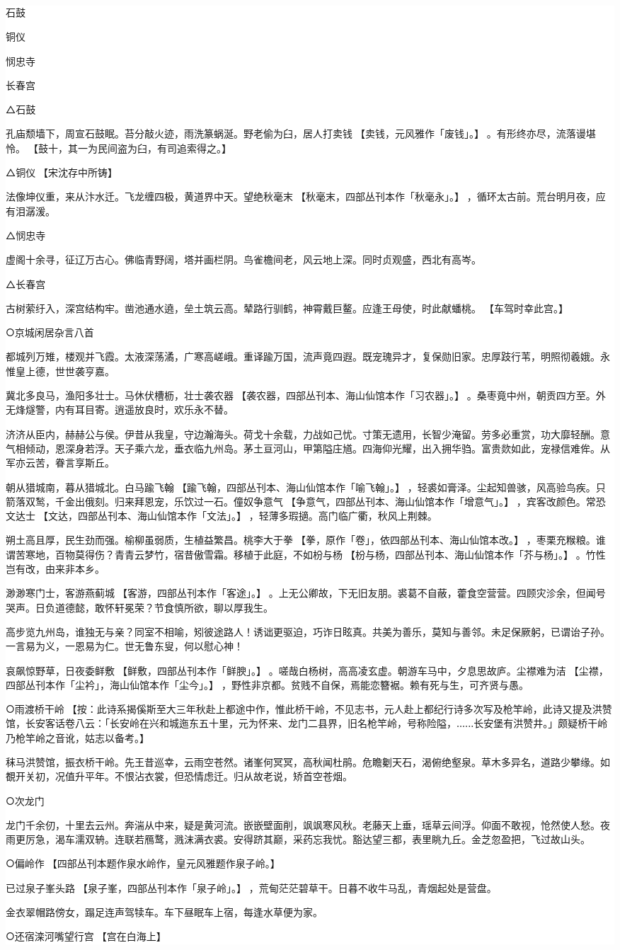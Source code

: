 石鼓  

铜仪  

悯忠寺  

长春宫  

△石鼓  

孔庙颓墙下，周宣石鼓眠。苔分敲火迹，雨洗篆蜗涎。野老偷为臼，居人打卖钱 【卖钱，元风雅作「废钱」。】 。有形终亦尽，流落谩堪怜。 【鼓十，其一为民间盗为臼，有司追索得之。】  

△铜仪 【宋沈存中所铸】  

法像坤仪重，来从汴水迁。飞龙缠四极，黄道界中天。望绝秋毫末 【秋毫末，四部丛刊本作「秋毫永」。】 ，循环太古前。荒台明月夜，应有泪潺湲。  

△悯忠寺  

虚阁十余寻，征辽万古心。佛临青野阔，塔并画栏阴。鸟雀檐间老，风云地上深。同时贞观盛，西北有高岑。  

△长春宫  

古树萦纡入，深宫结构牢。凿池通水遶，垒土筑云高。辇路行驯鹤，神霄戴巨鳌。应逢王母使，时此献蟠桃。 【车驾时幸此宫。】  

○京城闲居杂言八首  

都城列万雉，楼观并飞霞。太液深荡潏，广寒高嵯峨。重译踰万国，流声竟四遐。既宠瑰异才，复保勋旧家。忠厚跂行苇，明照彻羲娥。永惟皇上德，世世袭亨嘉。  

冀北多良马，渔阳多壮士。马休伏槽枥，壮士袭农器 【袭农器，四部丛刊本、海山仙馆本作「习农器」。】 。桑枣竟中州，朝贡四方至。外无烽燧警，内有耳目寄。逍遥放良时，欢乐永不替。  

济济从臣内，赫赫公与侯。伊昔从我皇，守边瀚海头。荷戈十余载，力战如己忧。寸策无遗用，长智少淹留。劳多必重赏，功大靡轻酬。意气相倾动，恩深身若浮。天子乘六龙，垂衣临九州岛。茅土亘河山，甲第隘庄馗。四海仰光耀，出入拥华驺。富贵欻如此，宠禄信难侔。从军亦云苦，眷言享斯丘。  

朝从猎城南，暮从猎城北。白马踰飞翰 【踰飞翰，四部丛刊本、海山仙馆本作「喻飞翰」。】 ，轻裘如膏泽。尘起知兽骇，风高验鸟疾。只箭落双鹙，千金出俄刻。归来拜恩宠，乐饮过一石。僮奴争意气 【争意气，四部丛刊本、海山仙馆本作「增意气」。】 ，宾客改颜色。常恐文达士 【文达，四部丛刊本、海山仙馆本作「文法」。】 ，轻薄多瑕擿。高门临广衢，秋风上荆棘。  

朔土高且厚，民生劲而强。榆柳虽弱质，生植益繁昌。桃李大于拳 【拳，原作「卷」，依四部丛刊本、海山仙馆本改。】 ，枣栗充糇粮。谁谓苦寒地，百物莫得伤？青青云梦竹，宿昔傲雪霜。移植于此庭，不如枌与杨 【枌与杨，四部丛刊本、海山仙馆本作「芥与杨」。】 。竹性岂有改，由来非本乡。  

渺渺寒门士，客游燕蓟城 【客游，四部丛刊本作「客途」。】 。上无公卿故，下无旧友朋。裘葛不自蔽，藿食空营营。四顾灾沴余，但闻号哭声。日负道德懿，敢怀轩冕荣？节食慎所欲，聊以厚我生。  

高步览九州岛，谁独无与亲？同室不相喻，矧彼途路人！诱诎更驱迫，巧诈日眩真。共美为善乐，莫知与善邻。未足保厥躬，已谓诒子孙。一言易为义，一恩易为仁。世无鲁东叟，何以慰心神！  

哀飙惊野草，日夜委鲜敷 【鲜敷，四部丛刊本作「鲜腴」。】 。嗟哉白杨树，高高凌玄虚。朝游车马中，夕息思故庐。尘襟难为洁 【尘襟，四部丛刊本作「尘衿」，海山仙馆本作「尘今」。】 ，野性非京都。贫贱不自保，焉能恋簪裾。赖有死与生，可齐贤与愚。  

○雨渡桥干岭 【按：此诗系揭傒斯至大三年秋赴上都途中作，惟此桥干岭，不见志书，元人赴上都纪行诗多次写及枪竿岭，此诗又提及洪赞馆，长安客话卷八云：「长安岭在兴和城迤东五十里，元为怀来、龙门二县界，旧名枪竿岭，号称险隘，......长安堡有洪赞井。」颇疑桥干岭乃枪竿岭之音讹，姑志以备考。】  

秣马洪赞馆，振衣桥干岭。先王昔巡幸，云雨空苍然。诸峯何冥冥，高秋闻杜鹃。危瞻劖天石，渴俯绝壑泉。草木多异名，道路少攀缘。如覩开关初，况值升平年。不恨沾衣裳，但恐情虑迁。归从故老说，矫首空苍烟。  

○次龙门  

龙门千余仞，十里去云州。奔湍从中来，疑是黄河流。嵌嵌壁面削，飒飒寒风秋。老藤天上垂，瑶草云间浮。仰面不敢视，怆然使人愁。夜雨更厉急，渴车濡双辀。连联若鴈鹜，溅沫满衣裘。安得跻其巅，采药忘我忧。豁达望三都，表里眺九丘。金芝忽盈把，飞过故山头。  

○偏岭作 【四部丛刊本题作泉水岭作，皇元风雅题作泉子岭。】  

已过泉子峯头路 【泉子峯，四部丛刊本作「泉子岭」。】 ，荒甸茫茫碧草干。日暮不收牛马乱，青烟起处是营盘。  

金衣翠帽路傍女，蹋足连声驾犊车。车下昼眠车上宿，每逢水草便为家。  

○还宿滦河嘴望行宫 【宫在白海上】  
